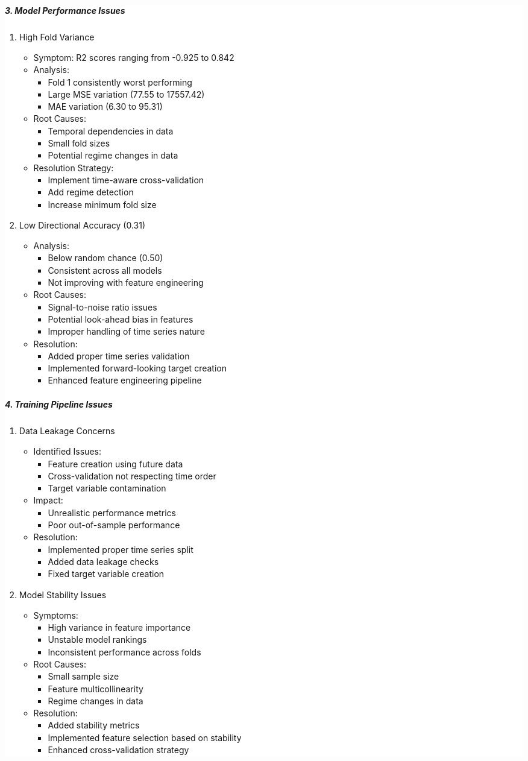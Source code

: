 ##### 3. Model Performance Issues
1. High Fold Variance
   - Symptom: R2 scores ranging from -0.925 to 0.842
   - Analysis:
     * Fold 1 consistently worst performing
     * Large MSE variation (77.55 to 17557.42)
     * MAE variation (6.30 to 95.31)
   - Root Causes:
     * Temporal dependencies in data
     * Small fold sizes
     * Potential regime changes in data
   - Resolution Strategy:
     * Implement time-aware cross-validation
     * Add regime detection
     * Increase minimum fold size

2. Low Directional Accuracy (0.31)
   - Analysis:
     * Below random chance (0.50)
     * Consistent across all models
     * Not improving with feature engineering
   - Root Causes:
     * Signal-to-noise ratio issues
     * Potential look-ahead bias in features
     * Improper handling of time series nature
   - Resolution:
     * Added proper time series validation
     * Implemented forward-looking target creation
     * Enhanced feature engineering pipeline

##### 4. Training Pipeline Issues
1. Data Leakage Concerns
   - Identified Issues:
     * Feature creation using future data
     * Cross-validation not respecting time order
     * Target variable contamination
   - Impact:
     * Unrealistic performance metrics
     * Poor out-of-sample performance
   - Resolution:
     * Implemented proper time series split
     * Added data leakage checks
     * Fixed target variable creation

2. Model Stability Issues
   - Symptoms:
     * High variance in feature importance
     * Unstable model rankings
     * Inconsistent performance across folds
   - Root Causes:
     * Small sample size
     * Feature multicollinearity
     * Regime changes in data
   - Resolution:
     * Added stability metrics
     * Implemented feature selection based on stability
     * Enhanced cross-validation strategy
